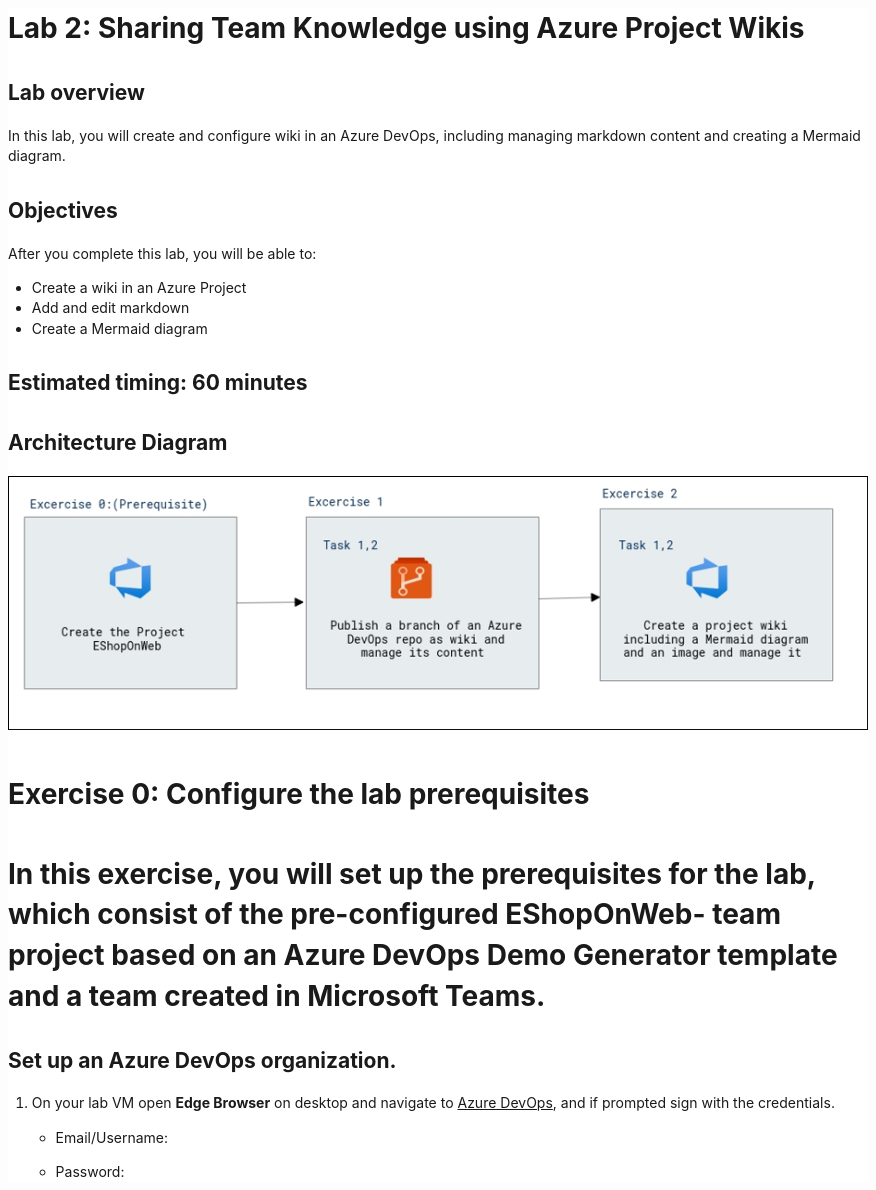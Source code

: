 # Lab 2: Sharing Team Knowledge using Azure Project Wikis

## Lab overview

In this lab, you will create and configure wiki in an Azure DevOps, including managing markdown content and creating a Mermaid diagram.

## Objectives

After you complete this lab, you will be able to:

- Create a wiki in an Azure Project
- Add and edit markdown
- Create a Mermaid diagram

## Estimated timing: 60 minutes

## Architecture Diagram
 
  ![Architecture Diagram](images/lab17-architecture-new.png)

# Exercise 0: Configure the lab prerequisites

In this exercise, you will set up the prerequisites for the lab, which consist of the pre-configured **EShopOnWeb-<inject key="DeploymentID"> </inject>** team project based on an Azure DevOps Demo Generator template and a team created in Microsoft Teams.
=======
## Set up an Azure DevOps organization. 

1. On your lab VM open **Edge Browser** on desktop and navigate to [Azure DevOps](https://go.microsoft.com/fwlink/?LinkId=307137), and if prompted sign with the credentials.

    * Email/Username: <inject key="AzureAdUserEmail"></inject>

    * Password: <inject key="AzureAdUserPassword"></inject>
